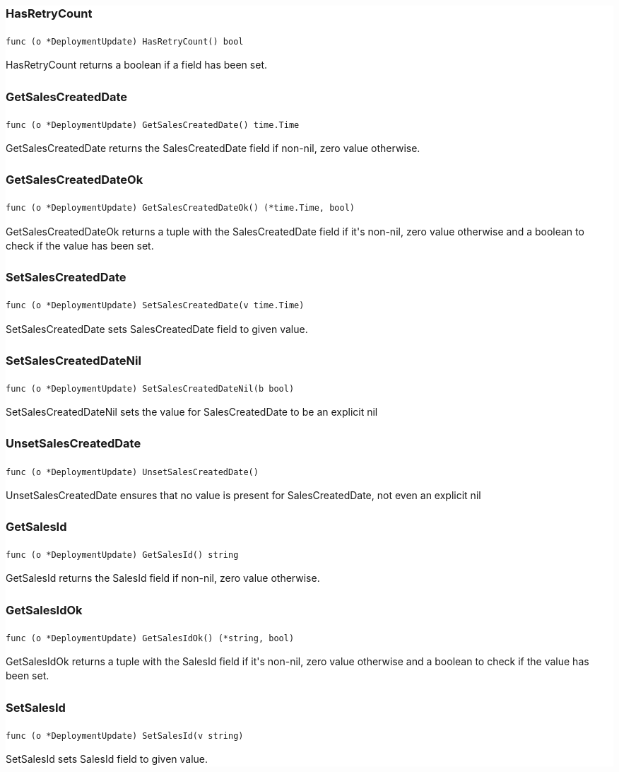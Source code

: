 ### HasRetryCount

`func (o *DeploymentUpdate) HasRetryCount() bool`

HasRetryCount returns a boolean if a field has been set.

### GetSalesCreatedDate

`func (o *DeploymentUpdate) GetSalesCreatedDate() time.Time`

GetSalesCreatedDate returns the SalesCreatedDate field if non-nil, zero value otherwise.

### GetSalesCreatedDateOk

`func (o *DeploymentUpdate) GetSalesCreatedDateOk() (*time.Time, bool)`

GetSalesCreatedDateOk returns a tuple with the SalesCreatedDate field if it's non-nil, zero value otherwise
and a boolean to check if the value has been set.

### SetSalesCreatedDate

`func (o *DeploymentUpdate) SetSalesCreatedDate(v time.Time)`

SetSalesCreatedDate sets SalesCreatedDate field to given value.


### SetSalesCreatedDateNil

`func (o *DeploymentUpdate) SetSalesCreatedDateNil(b bool)`

 SetSalesCreatedDateNil sets the value for SalesCreatedDate to be an explicit nil

### UnsetSalesCreatedDate
`func (o *DeploymentUpdate) UnsetSalesCreatedDate()`

UnsetSalesCreatedDate ensures that no value is present for SalesCreatedDate, not even an explicit nil
### GetSalesId

`func (o *DeploymentUpdate) GetSalesId() string`

GetSalesId returns the SalesId field if non-nil, zero value otherwise.

### GetSalesIdOk

`func (o *DeploymentUpdate) GetSalesIdOk() (*string, bool)`

GetSalesIdOk returns a tuple with the SalesId field if it's non-nil, zero value otherwise
and a boolean to check if the value has been set.

### SetSalesId

`func (o *DeploymentUpdate) SetSalesId(v string)`

SetSalesId sets SalesId field to given value.
